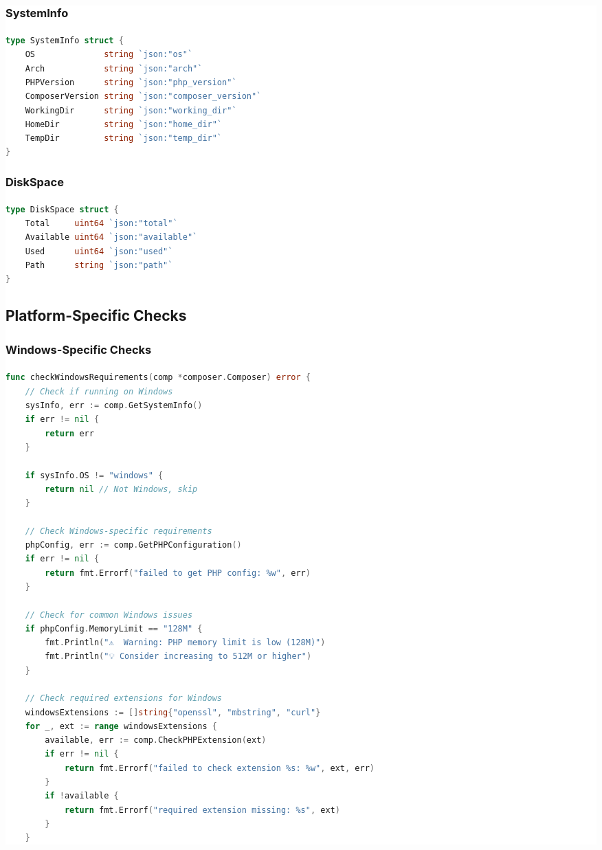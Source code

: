 ### SystemInfo

```go
type SystemInfo struct {
    OS              string `json:"os"`
    Arch            string `json:"arch"`
    PHPVersion      string `json:"php_version"`
    ComposerVersion string `json:"composer_version"`
    WorkingDir      string `json:"working_dir"`
    HomeDir         string `json:"home_dir"`
    TempDir         string `json:"temp_dir"`
}
```

### DiskSpace

```go
type DiskSpace struct {
    Total     uint64 `json:"total"`
    Available uint64 `json:"available"`
    Used      uint64 `json:"used"`
    Path      string `json:"path"`
}
```

## Platform-Specific Checks

### Windows-Specific Checks

```go
func checkWindowsRequirements(comp *composer.Composer) error {
    // Check if running on Windows
    sysInfo, err := comp.GetSystemInfo()
    if err != nil {
        return err
    }
    
    if sysInfo.OS != "windows" {
        return nil // Not Windows, skip
    }
    
    // Check Windows-specific requirements
    phpConfig, err := comp.GetPHPConfiguration()
    if err != nil {
        return fmt.Errorf("failed to get PHP config: %w", err)
    }
    
    // Check for common Windows issues
    if phpConfig.MemoryLimit == "128M" {
        fmt.Println("⚠️  Warning: PHP memory limit is low (128M)")
        fmt.Println("💡 Consider increasing to 512M or higher")
    }
    
    // Check required extensions for Windows
    windowsExtensions := []string{"openssl", "mbstring", "curl"}
    for _, ext := range windowsExtensions {
        available, err := comp.CheckPHPExtension(ext)
        if err != nil {
            return fmt.Errorf("failed to check extension %s: %w", ext, err)
        }
        if !available {
            return fmt.Errorf("required extension missing: %s", ext)
        }
    }
```